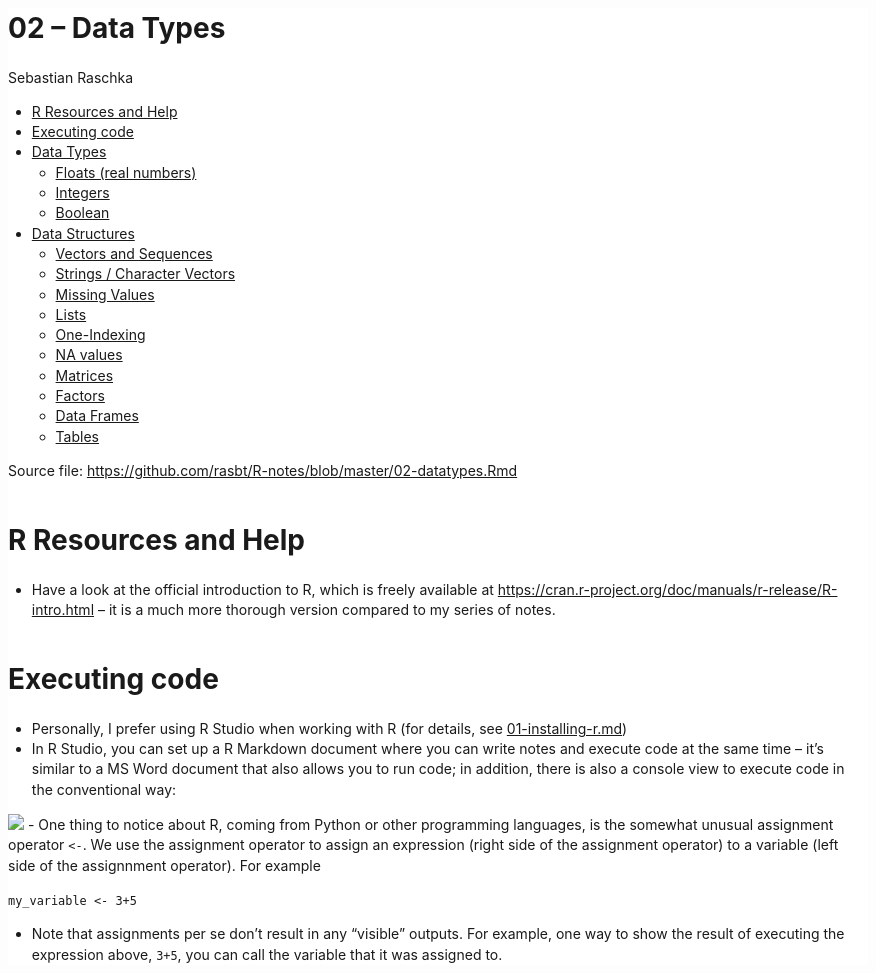 02 – Data Types
================
Sebastian Raschka

-   [R Resources and Help](#r-resources-and-help)
-   [Executing code](#executing-code)
-   [Data Types](#data-types)
    -   [Floats (real numbers)](#floats-real-numbers)
    -   [Integers](#integers)
    -   [Boolean](#boolean)
-   [Data Structures](#data-structures)
    -   [Vectors and Sequences](#vectors-and-sequences)
    -   [Strings / Character Vectors](#strings-character-vectors)
    -   [Missing Values](#missing-values)
    -   [Lists](#lists)
    -   [One-Indexing](#one-indexing)
    -   [NA values](#na-values)
    -   [Matrices](#matrices)
    -   [Factors](#factors)
    -   [Data Frames](#data-frames)
    -   [Tables](#tables)

Source file:
<a href="https://github.com/rasbt/R-notes/blob/master/02-datatypes.Rmd" class="uri">https://github.com/rasbt/R-notes/blob/master/02-datatypes.Rmd</a>

R Resources and Help
====================

-   Have a look at the official introduction to R, which is freely
    available at
    <https://cran.r-project.org/doc/manuals/r-release/R-intro.html> – it
    is a much more thorough version compared to my series of notes.

Executing code
==============

-   Personally, I prefer using R Studio when working with R (for
    details, see [01-installing-r.md](01-installing-r.md))
-   In R Studio, you can set up a R Markdown document where you can
    write notes and execute code at the same time – it’s similar to a MS
    Word document that also allows you to run code; in addition, there
    is also a console view to execute code in the conventional way:

![](images/02/run-code-rstudio.png) - One thing to notice about R,
coming from Python or other programming languages, is the somewhat
unusual assignment operator `<-`. We use the assignment operator to
assign an expression (right side of the assignment operator) to a
variable (left side of the assignnment operator). For example

    my_variable <- 3+5

-   Note that assignments per se don’t result in any “visible” outputs.
    For example, one way to show the result of executing the expression
    above, `3+5`, you can call the variable that it was assigned to.
